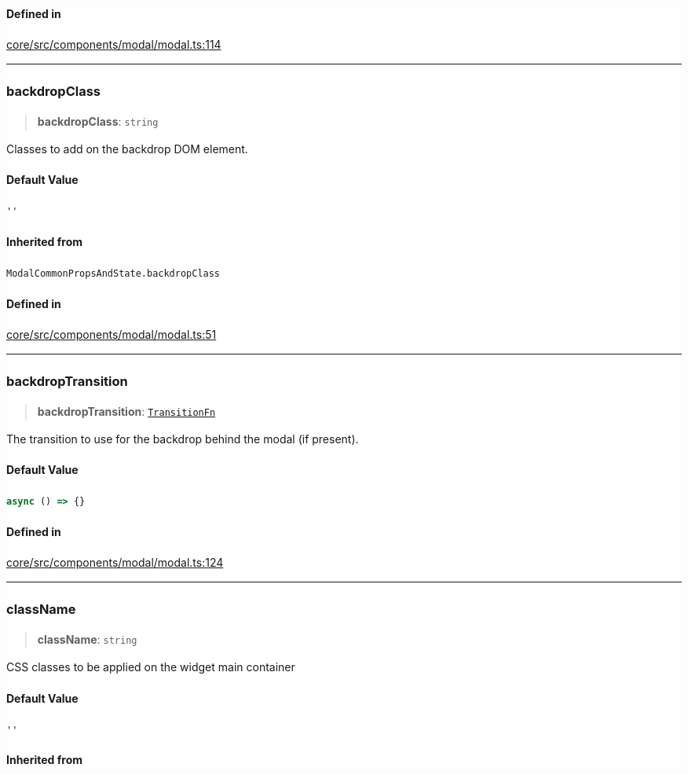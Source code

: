 #### Defined in

[core/src/components/modal/modal.ts:114](https://github.com/AmadeusITGroup/AgnosUI/blob/93c1bf478bed146928de60aa1958c0cdf16ad74c/core/src/components/modal/modal.ts#L114)

***

### backdropClass

> **backdropClass**: `string`

Classes to add on the backdrop DOM element.

#### Default Value

`''`

#### Inherited from

`ModalCommonPropsAndState.backdropClass`

#### Defined in

[core/src/components/modal/modal.ts:51](https://github.com/AmadeusITGroup/AgnosUI/blob/93c1bf478bed146928de60aa1958c0cdf16ad74c/core/src/components/modal/modal.ts#L51)

***

### backdropTransition

> **backdropTransition**: [`TransitionFn`](../type-aliases/TransitionFn.md)

The transition to use for the backdrop behind the modal (if present).

#### Default Value

```ts
async () => {}
```

#### Defined in

[core/src/components/modal/modal.ts:124](https://github.com/AmadeusITGroup/AgnosUI/blob/93c1bf478bed146928de60aa1958c0cdf16ad74c/core/src/components/modal/modal.ts#L124)

***

### className

> **className**: `string`

CSS classes to be applied on the widget main container

#### Default Value

`''`

#### Inherited from
